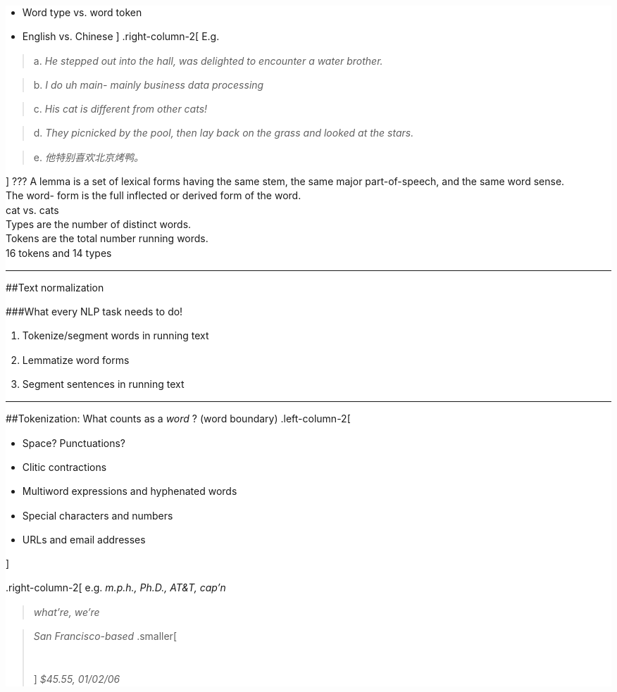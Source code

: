 + Word type vs. word token

+ English vs. Chinese
]
.right-column-2[
E.g.

> a. _He stepped out into the hall, was delighted to encounter a water brother._

> b. _I do uh main- mainly business data processing_

> c. _His	cat is different from other cats!_

> d. _They picnicked by the pool, then lay back on the grass and looked at the stars._

> e. _他特别喜欢北京烤鸭。_

]
???
A lemma is a set of lexical forms having the same stem, the same major part-of-speech, and the same word sense. <br>
The word- form is the full inflected or derived form of the word.<br>
cat vs. cats<br>
Types are the number of distinct words.<br>
Tokens are the total number running words.<br>
16 tokens and 14 types

---
##Text normalization

###What every NLP task needs to do!

1. Tokenize/segment words in running text

2. Lemmatize word forms

3. Segment sentences in running text

---
##Tokenization: What counts as a _word_ ? (word boundary)
 .left-column-2[
+ Space? Punctuations?  

+ Clitic contractions

+ Multiword expressions and hyphenated words

+ Special characters and numbers

+ URLs and email addresses

]

.right-column-2[
 e.g. _m.p.h., Ph.D., AT&T, cap’n_

> _what’re, we’re_

> _San Francisco-based_
.smaller[<br><br><br>]
> _$45.55, 01/02/06_

